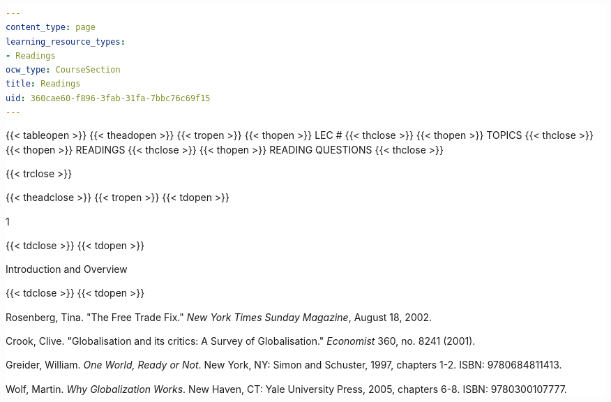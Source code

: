 ```yaml
---
content_type: page
learning_resource_types:
- Readings
ocw_type: CourseSection
title: Readings
uid: 360cae60-f896-3fab-31fa-7bbc76c69f15
---
```


{{< tableopen >}}
{{< theadopen >}}
{{< tropen >}}
{{< thopen >}}
LEC #
{{< thclose >}}
{{< thopen >}}
TOPICS
{{< thclose >}}
{{< thopen >}}
READINGS
{{< thclose >}}
{{< thopen >}}
READING QUESTIONS
{{< thclose >}}

{{< trclose >}}

{{< theadclose >}}
{{< tropen >}}
{{< tdopen >}}


1


{{< tdclose >}}
{{< tdopen >}}


Introduction and Overview


{{< tdclose >}}
{{< tdopen >}}


Rosenberg, Tina. "The Free Trade Fix." _New York Times Sunday Magazine_, August 18, 2002.

Crook, Clive. "Globalisation and its critics: A Survey of Globalisation." _Economist_ 360, no. 8241 (2001).

Greider, William. _One World, Ready or Not_. New York, NY: Simon and Schuster, 1997, chapters 1-2. ISBN: 9780684811413.

Wolf, Martin. _Why Globalization Works_. New Haven, CT: Yale University Press, 2005, chapters 6-8. ISBN: 9780300107777.
